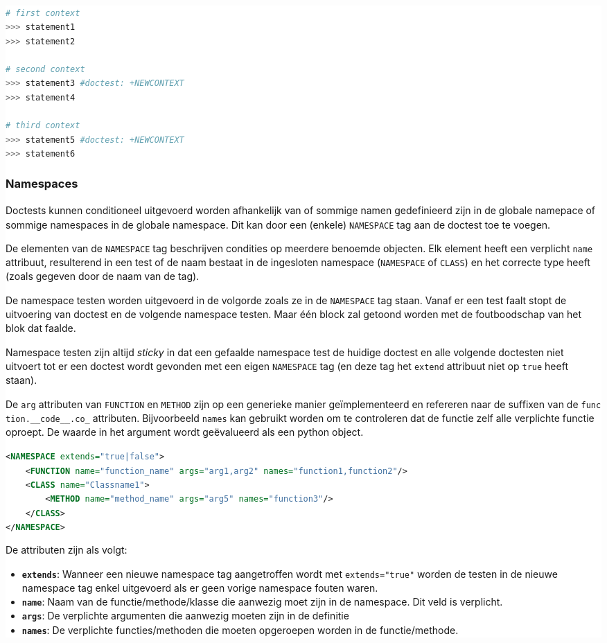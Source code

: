 ``` python
# first context
>>> statement1
>>> statement2

# second context
>>> statement3 #doctest: +NEWCONTEXT
>>> statement4

# third context
>>> statement5 #doctest: +NEWCONTEXT
>>> statement6
```

### Namespaces

Doctests kunnen conditioneel uitgevoerd worden afhankelijk van of sommige namen gedefinieerd zijn in de globale namepace of sommige namespaces in de globale namespace. Dit kan door een (enkele) `NAMESPACE` tag aan de doctest toe te voegen.

De elementen van de `NAMESPACE` tag beschrijven condities op meerdere benoemde objecten. Elk element heeft een verplicht `name` attribuut, resulterend in een test of de naam bestaat in de ingesloten namespace (`NAMESPACE` of `CLASS`) en het correcte type heeft (zoals gegeven door de naam van de tag).

De namespace testen worden uitgevoerd in de volgorde zoals ze in de `NAMESPACE` tag staan. Vanaf er een test faalt stopt de uitvoering van doctest en de volgende namespace testen. Maar één block zal getoond worden met de foutboodschap van het blok dat faalde.

Namespace testen zijn altijd *sticky* in dat een gefaalde namespace test de huidige doctest en alle volgende doctesten niet uitvoert tot er een doctest wordt gevonden met een eigen `NAMESPACE` tag (en deze tag het `extend` attribuut niet op `true` heeft staan).

De `arg` attributen van `FUNCTION` en `METHOD` zijn op een generieke manier geïmplementeerd en refereren naar de suffixen van de `function.__code__.co_` attributen. Bijvoorbeeld `names` kan gebruikt worden om te controleren dat de functie zelf alle verplichte functie oproept. De waarde in het argument wordt geëvalueerd als een python object.

``` xml
<NAMESPACE extends="true|false">
    <FUNCTION name="function_name" args="arg1,arg2" names="function1,function2"/>
    <CLASS name="Classname1">
        <METHOD name="method_name" args="arg5" names="function3"/>
    </CLASS>
</NAMESPACE>
```

De attributen zijn als volgt:

- **`extends`**: Wanneer een nieuwe namespace tag aangetroffen wordt met `extends="true"` worden de testen in de nieuwe namespace tag enkel uitgevoerd als er geen vorige namespace fouten waren.
- **`name`**: Naam van de functie/methode/klasse die aanwezig moet zijn in de namespace. Dit veld is verplicht.
- **`args`**: De verplichte argumenten die aanwezig moeten zijn in de definitie
- **`names`**: De verplichte functies/methoden die moeten opgeroepen worden in de functie/methode.
